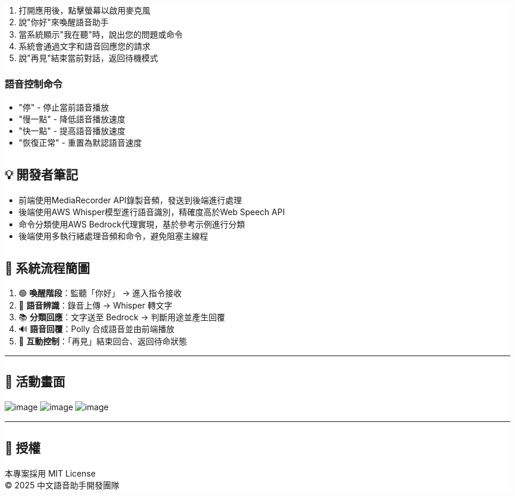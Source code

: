 1. 打開應用後，點擊螢幕以啟用麥克風
2. 說"你好"來喚醒語音助手
3. 當系統顯示"我在聽"時，說出您的問題或命令
4. 系統會通過文字和語音回應您的請求
5. 說"再見"結束當前對話，返回待機模式

### 語音控制命令
- "停" - 停止當前語音播放
- "慢一點" - 降低語音播放速度
- "快一點" - 提高語音播放速度
- "恢復正常" - 重置為默認語音速度

## 💡 開發者筆記

- 前端使用MediaRecorder API錄製音頻，發送到後端進行處理
- 後端使用AWS Whisper模型進行語音識別，精確度高於Web Speech API
- 命令分類使用AWS Bedrock代理實現，基於參考示例進行分類
- 後端使用多執行緒處理音頻和命令，避免阻塞主線程

## 🧪 系統流程簡圖

1. 🟢 **喚醒階段**：監聽「你好」 → 進入指令接收
2. 🎤 **語音辨識**：錄音上傳 → Whisper 轉文字
3. 📚 **分類回應**：文字送至 Bedrock → 判斷用途並產生回覆
4. 🔊 **語音回覆**：Polly 合成語音並由前端播放
5. 🔁 **互動控制**：「再見」結束回合、返回待命狀態

---

## 📸 活動畫面

<img width="2048" height="1365" alt="image" src="https://github.com/user-attachments/assets/03061161-2a41-467e-aac1-1678c8f6a910" />
<img width="2048" height="1152" alt="image" src="https://github.com/user-attachments/assets/1f6b8b24-250e-400e-bc65-9311cc9d0be5" />
<img width="2048" height="1152" alt="image" src="https://github.com/user-attachments/assets/a4e67dd2-7021-4fd5-aaad-b329887b5895" />

---

## 📜 授權

本專案採用 MIT License  
© 2025 中文語音助手開發團隊
